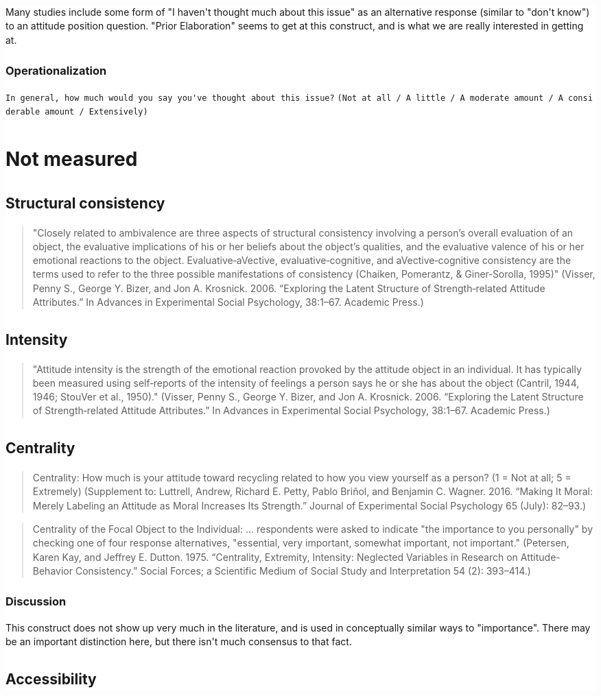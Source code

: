 Many studies include some form of "I haven't thought much about this issue" as an alternative response (similar to "don't know") to an attitude position question. "Prior Elaboration" seems to get at this construct, and is what we are really interested in getting at.

### Operationalization

`In general, how much would you say you've thought about this issue?`
`(Not at all / A little / A moderate amount / A considerable amount / Extensively)`

# Not measured

## Structural consistency

> "Closely related to ambivalence are three aspects of structural consistency involving a person’s overall evaluation of an object, the evaluative implications of his or her beliefs about the object’s qualities, and the evaluative valence of his or her emotional reactions to the object. Evaluative‐aVective, evaluative‐cognitive, and aVective‐cognitive consistency are the terms used to refer to the three possible manifestations of consistency (Chaiken, Pomerantz, & Giner‐Sorolla, 1995)" (Visser, Penny S., George Y. Bizer, and Jon A. Krosnick. 2006. “Exploring the Latent Structure of Strength‐related Attitude Attributes.” In Advances in Experimental Social Psychology, 38:1–67. Academic Press.)

## Intensity

> "Attitude intensity is the strength of the emotional reaction provoked by the attitude object in an individual. It has typically been measured using self‐reports of the intensity of feelings a person says he or she has about the object (Cantril, 1944, 1946; StouVer et al., 1950)." (Visser, Penny S., George Y. Bizer, and Jon A. Krosnick. 2006. “Exploring the Latent Structure of Strength‐related Attitude Attributes.” In Advances in Experimental Social Psychology, 38:1–67. Academic Press.)

## Centrality

> Centrality: How much is your attitude toward recycling related to how you view yourself as a person? (1 = Not at all; 5 = Extremely) (Supplement to: Luttrell, Andrew, Richard E. Petty, Pablo Briñol, and Benjamin C. Wagner. 2016. “Making It Moral: Merely Labeling an Attitude as Moral Increases Its Strength.” Journal of Experimental Social Psychology 65 (July): 82–93.)

> Centrality of the Focal Object to the Individual: ... respondents were asked to indicate "the importance to you personally" by checking one of four response alternatives, "essential, very important, somewhat important, not important." (Petersen, Karen Kay, and Jeffrey E. Dutton. 1975. “Centrality, Extremity, Intensity: Neglected Variables in Research on Attitude-Behavior Consistency.” Social Forces; a Scientific Medium of Social Study and Interpretation 54 (2): 393–414.)

### Discussion

This construct does not show up very much in the literature, and is used in conceptually similar ways to "importance". There may be an important distinction here, but there isn't much consensus to that fact.

## Accessibility
